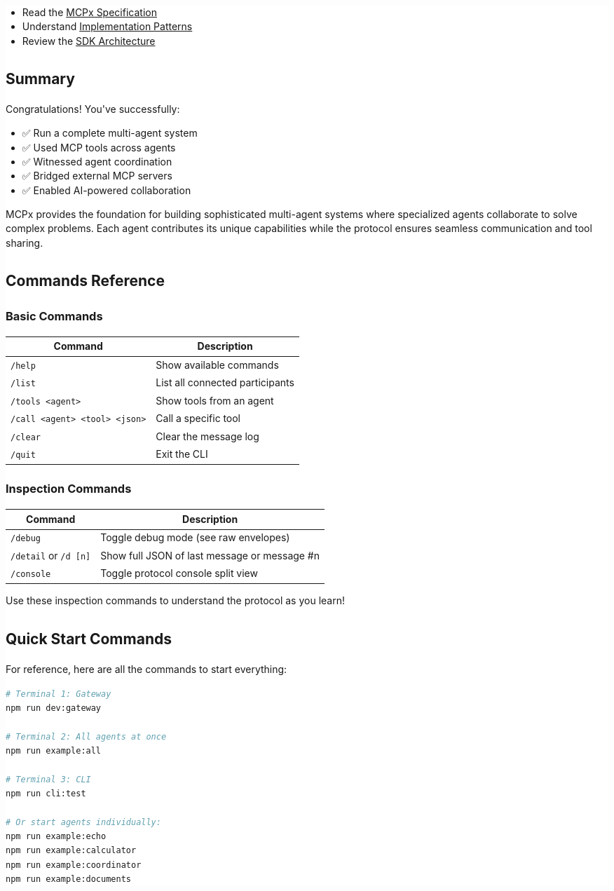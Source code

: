 - Read the [MCPx Specification](protocol-spec/v0/SPEC.md)
- Understand [Implementation Patterns](protocol-spec/v0/PATTERNS.md)
- Review the [SDK Architecture](sdk-spec/README.md)

## Summary

Congratulations! You've successfully:
- ✅ Run a complete multi-agent system
- ✅ Used MCP tools across agents
- ✅ Witnessed agent coordination
- ✅ Bridged external MCP servers
- ✅ Enabled AI-powered collaboration

MCPx provides the foundation for building sophisticated multi-agent systems where specialized agents collaborate to solve complex problems. Each agent contributes its unique capabilities while the protocol ensures seamless communication and tool sharing.

## Commands Reference

### Basic Commands
| Command | Description |
|---------|-------------|
| `/help` | Show available commands |
| `/list` | List all connected participants |
| `/tools <agent>` | Show tools from an agent |
| `/call <agent> <tool> <json>` | Call a specific tool |
| `/clear` | Clear the message log |
| `/quit` | Exit the CLI |

### Inspection Commands
| Command | Description |
|---------|-------------|
| `/debug` | Toggle debug mode (see raw envelopes) |
| `/detail` or `/d [n]` | Show full JSON of last message or message #n |
| `/console` | Toggle protocol console split view |

Use these inspection commands to understand the protocol as you learn!

## Quick Start Commands

For reference, here are all the commands to start everything:

```bash
# Terminal 1: Gateway
npm run dev:gateway

# Terminal 2: All agents at once
npm run example:all

# Terminal 3: CLI
npm run cli:test

# Or start agents individually:
npm run example:echo
npm run example:calculator
npm run example:coordinator
npm run example:documents
```
